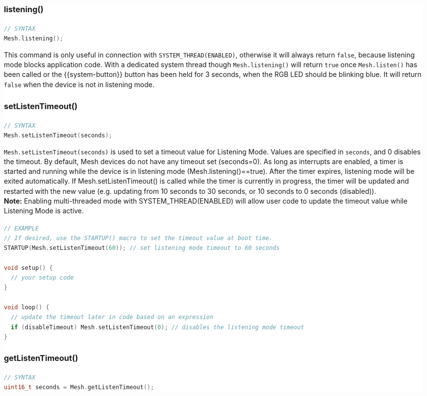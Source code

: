 

### listening()

```cpp
// SYNTAX
Mesh.listening();
```

This command is only useful in connection with `SYSTEM_THREAD(ENABLED)`, otherwise it will always return `false`, because listening mode blocks application code.
With a dedicated system thread though `Mesh.listening()` will return `true` once `Mesh.listen()` has been called
or the {{system-button}} button has been held for 3 seconds, when the RGB LED should be blinking blue.
It will return `false` when the device is not in listening mode.

### setListenTimeout()

```cpp
// SYNTAX
Mesh.setListenTimeout(seconds);
```

`Mesh.setListenTimeout(seconds)` is used to set a timeout value for Listening Mode.  Values are specified in `seconds`, and 0 disables the timeout.  By default, Mesh devices do not have any timeout set (seconds=0).  As long as interrupts are enabled, a timer is started and running while the device is in listening mode (Mesh.listening()==true).  After the timer expires, listening mode will be exited automatically.  If Mesh.setListenTimeout() is called while the timer is currently in progress, the timer will be updated and restarted with the new value (e.g. updating from 10 seconds to 30 seconds, or 10 seconds to 0 seconds (disabled)).  
**Note:** Enabling multi-threaded mode with SYSTEM_THREAD(ENABLED) will allow user code to update the timeout value while Listening Mode is active.

```cpp
// EXAMPLE
// If desired, use the STARTUP() macro to set the timeout value at boot time.
STARTUP(Mesh.setListenTimeout(60)); // set listening mode timeout to 60 seconds

void setup() {
  // your setup code
}

void loop() {
  // update the timeout later in code based on an expression
  if (disableTimeout) Mesh.setListenTimeout(0); // disables the listening mode timeout
}
```


### getListenTimeout()

```cpp
// SYNTAX
uint16_t seconds = Mesh.getListenTimeout();
```
